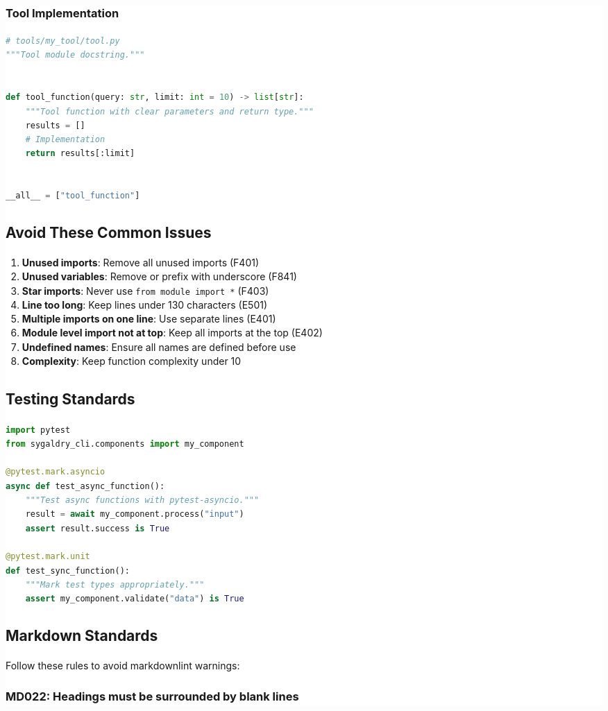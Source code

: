 ### Tool Implementation

```python
# tools/my_tool/tool.py
"""Tool module docstring."""


def tool_function(query: str, limit: int = 10) -> list[str]:
    """Tool function with clear parameters and return type."""
    results = []
    # Implementation
    return results[:limit]


__all__ = ["tool_function"]
```

## Avoid These Common Issues

1. **Unused imports**: Remove all unused imports (F401)
2. **Unused variables**: Remove or prefix with underscore (F841)
3. **Star imports**: Never use `from module import *` (F403)
4. **Line too long**: Keep lines under 130 characters (E501)
5. **Multiple imports on one line**: Use separate lines (E401)
6. **Module level import not at top**: Keep all imports at the top (E402)
7. **Undefined names**: Ensure all names are defined before use
8. **Complexity**: Keep function complexity under 10

## Testing Standards

```python
import pytest
from sygaldry_cli.components import my_component

@pytest.mark.asyncio
async def test_async_function():
    """Test async functions with pytest-asyncio."""
    result = await my_component.process("input")
    assert result.success is True

@pytest.mark.unit
def test_sync_function():
    """Mark test types appropriately."""
    assert my_component.validate("data") is True
```

## Markdown Standards

Follow these rules to avoid markdownlint warnings:

### MD022: Headings must be surrounded by blank lines
